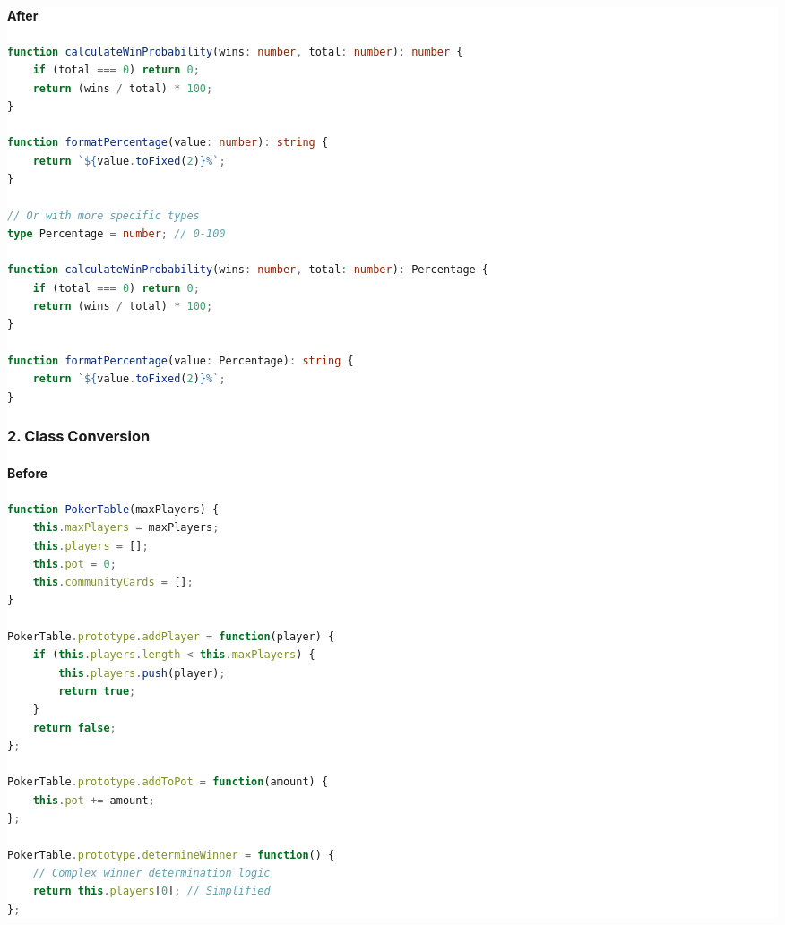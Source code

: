 #### After
```typescript
function calculateWinProbability(wins: number, total: number): number {
    if (total === 0) return 0;
    return (wins / total) * 100;
}

function formatPercentage(value: number): string {
    return `${value.toFixed(2)}%`;
}

// Or with more specific types
type Percentage = number; // 0-100

function calculateWinProbability(wins: number, total: number): Percentage {
    if (total === 0) return 0;
    return (wins / total) * 100;
}

function formatPercentage(value: Percentage): string {
    return `${value.toFixed(2)}%`;
}
```

### 2. Class Conversion

#### Before
```javascript
function PokerTable(maxPlayers) {
    this.maxPlayers = maxPlayers;
    this.players = [];
    this.pot = 0;
    this.communityCards = [];
}

PokerTable.prototype.addPlayer = function(player) {
    if (this.players.length < this.maxPlayers) {
        this.players.push(player);
        return true;
    }
    return false;
};

PokerTable.prototype.addToPot = function(amount) {
    this.pot += amount;
};

PokerTable.prototype.determineWinner = function() {
    // Complex winner determination logic
    return this.players[0]; // Simplified
};
```

